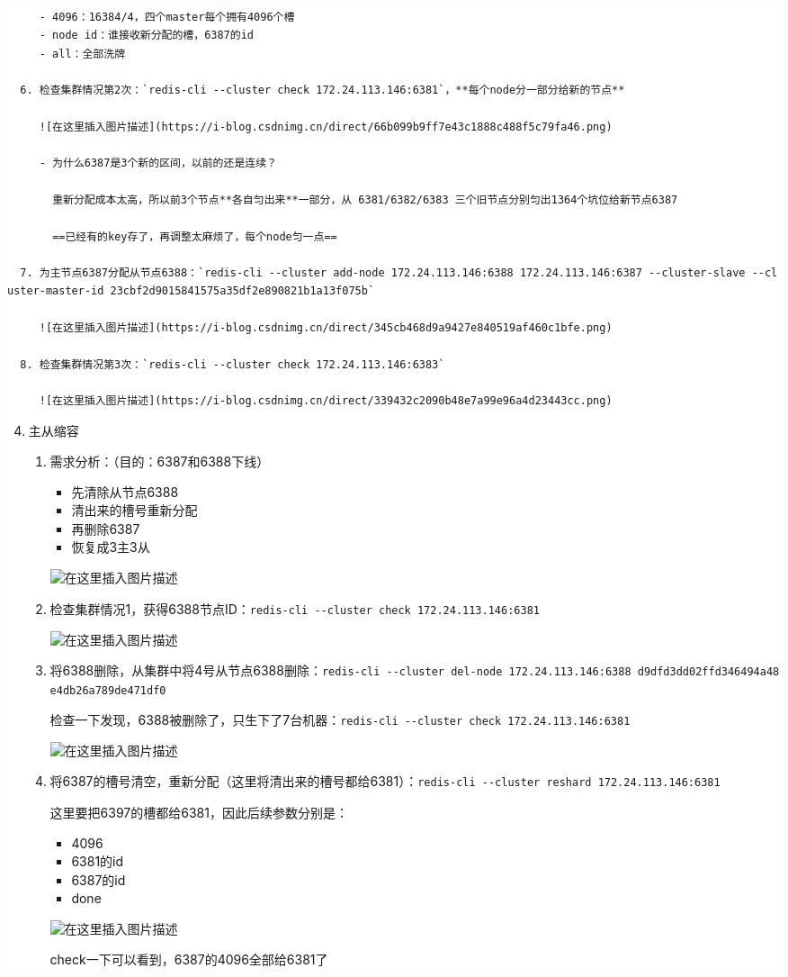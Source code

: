          - 4096：16384/4，四个master每个拥有4096个槽
         - node id：谁接收新分配的槽，6387的id
         - all：全部洗牌

      6. 检查集群情况第2次：`redis-cli --cluster check 172.24.113.146:6381`，**每个node分一部分给新的节点**

         ![在这里插入图片描述](https://i-blog.csdnimg.cn/direct/66b099b9ff7e43c1888c488f5c79fa46.png)

         - 为什么6387是3个新的区间，以前的还是连续？

           重新分配成本太高，所以前3个节点**各自匀出来**一部分，从 6381/6382/6383 三个旧节点分别匀出1364个坑位给新节点6387

           ==已经有的key存了，再调整太麻烦了，每个node匀一点==

      7. 为主节点6387分配从节点6388：`redis-cli --cluster add-node 172.24.113.146:6388 172.24.113.146:6387 --cluster-slave --cluster-master-id 23cbf2d9015841575a35df2e890821b1a13f075b`

         ![在这里插入图片描述](https://i-blog.csdnimg.cn/direct/345cb468d9a9427e840519af460c1bfe.png)

      8. 检查集群情况第3次：`redis-cli --cluster check 172.24.113.146:6383`

         ![在这里插入图片描述](https://i-blog.csdnimg.cn/direct/339432c2090b48e7a99e96a4d23443cc.png)

   4. 主从缩容

      1. 需求分析：（目的：6387和6388下线）

         - 先清除从节点6388
         - 清出来的槽号重新分配
         - 再删除6387
         - 恢复成3主3从

         ![在这里插入图片描述](https://i-blog.csdnimg.cn/direct/71a168179b9949a7afb8d4421d462003.png)

      2. 检查集群情况1，获得6388节点ID：`redis-cli --cluster check 172.24.113.146:6381`

         ![在这里插入图片描述](https://i-blog.csdnimg.cn/direct/482b231f6e1842a4acf9c13662a3700f.png)

      3. 将6388删除，从集群中将4号从节点6388删除：`redis-cli --cluster del-node 172.24.113.146:6388 d9dfd3dd02ffd346494a48e4db26a789de471df0`

         检查一下发现，6388被删除了，只生下了7台机器：`redis-cli --cluster check 172.24.113.146:6381`

         ![在这里插入图片描述](https://i-blog.csdnimg.cn/direct/137816411ce74574b8c9ecf2a3f4980c.png)

      4. 将6387的槽号清空，重新分配（这里将清出来的槽号都给6381）：`redis-cli --cluster reshard 172.24.113.146:6381`

         这里要把6397的槽都给6381，因此后续参数分别是：

         - 4096
         - 6381的id
         - 6387的id
         - done

         ![在这里插入图片描述](https://i-blog.csdnimg.cn/direct/37020c9ee8424422aae47090398cde92.png)

         check一下可以看到，6387的4096全部给6381了
